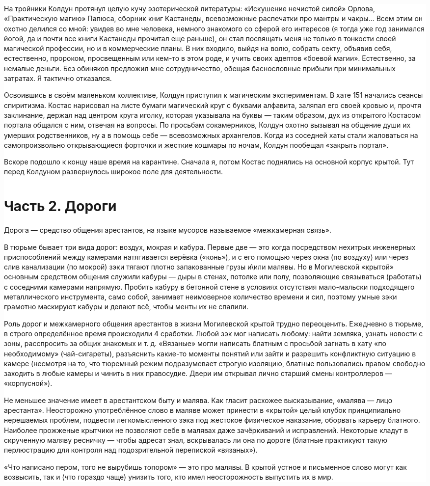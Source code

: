 На тройники Колдун протянул целую кучу эзотерической литературы: «Искушение нечистой силой» Орлова, «Практическую магию» Папюса, сборник книг Кастанеды, всевозможные распечатки про мантры и чакры… Всем этим он охотно делился со мной: увидев во мне человека, немного знакомого со сферой его интересов \(я тогда уже год занимался йогой, да и почти все книги Кастанеды прочитал еще раньше\), он стал посвящать меня не только в тонкости своей магической профессии, но и в коммерческие планы. В них входило, выйдя на волю, собрать секту, объявив себя, естественно, пророком, просвещенным или кем-то в этом роде, и учить своих адептов «боевой магии». Естественно, за немалые деньги. Без обиняков предложил мне сотрудничество, обещая баснословные прибыли при минимальных затратах. Я тактично отказался.

Освоившись в своём маленьком коллективе, Колдун приступил к магическим экспериментам. В хате 151 начались сеансы спиритизма. Костас нарисовал на листе бумаги магический круг с буквами алфавита, заляпал его своей кровью и, прочтя заклинание, держал над центром круга иголку, которая указывала на буквы — таким образом, дух из открытого Костасом портала общался с ним, отвечая на вопросы. По просьбам сокамерников, Колдун охотно вызывал на общение души их умерших родственников, ну а в помощь себе — всевозможных архангелов. Когда из соседней хаты стали жаловаться на самопроизвольно открывающиеся форточки и жесткие кошмары по ночам, Колдун пообещал «закрыть портал».

Вскоре подошло к концу наше время на карантине. Сначала я, потом Костас поднялись на основной корпус крытой. Тут перед Колдуном развернулось широкое поле для деятельности.




# Часть 2. Дороги

Дорога — средство общения арестантов, на языке мусоров называемое «межкамерная связь».

В тюрьме бывает три вида дорог: воздух, мокрая и кабура. Первые две — это когда посредством нехитрых инженерных приспособлений между камерами натягивается верёвка \(«конь»\), и с его помощью через окна \(по воздуху\) или через слив канализации \(по мокрой\) зэки тягают плотно запакованные грузы и\\или малявы. Но в Могилевской «крытой» основным средством общения служили кабуры — дыры в стенах, потолке или полу, позволяющие связываться \(работать\) с соседними камерами напрямую. Пробить кабуру в бетонной стене в условиях отсутствия мало-мальски подходящего металлического инструмента, само собой, занимает неимоверное количество времени и сил, поэтому умные зэки грамотно маскируют кабуры и делают всё, чтобы менты их не спалили.

Роль дорог и межкамерного общения арестантов в жизни Могилевской крытой трудно переоценить. Ежедневно в тюрьме, в строго определённое время происходили 4 сработки. Любой зэк мог написать любому: найти земляка, узнать новости с зоны, расспросить за общих знакомых и т. д. «Вязаные» могли написать блатным с просьбой загнать в хату «по необходимому» \(чай-сигареты\), разъяснить какие-то моменты понятий или зайти и разрешить конфликтную ситуацию в камере \(несмотря на то, что тюремный режим подразумевает строгую изоляцию, блатные пользовались правом свободно заходить в любые камеры и чинить в них правосудие. Двери им открывал лично старший смены контроллеров — «корпусной»\).

Не меньшее значение имеет в арестантском быту и малява. Как гласит расхожее высказывание, «малява — лицо арестанта». Неосторожно употреблённое слово в маляве может принести в «крытой» целый клубок принципиально нерешаемых проблем, подвести легкомысленного зэка под жестокое физическое наказание, оборвать карьеру блатного. Наиболее прожженые крытчики не позволяют себе в малявах даже зачёркиваний и исправлений. Некоторые кладут в скрученную маляву ресничку — чтобы адресат знал, вскрывалась ли она по дороге \(блатные практикуют такую перлюстрацию для контроля над подозрительной перепиской «вязаных»\).

«Что написано пером, того не вырубишь топором» — это про малявы. В крытой устное и письменное слово могут как возвысить, так и \(что гораздо чаще\) унизить того, кто имел неосторожность выпустить их в мир.
